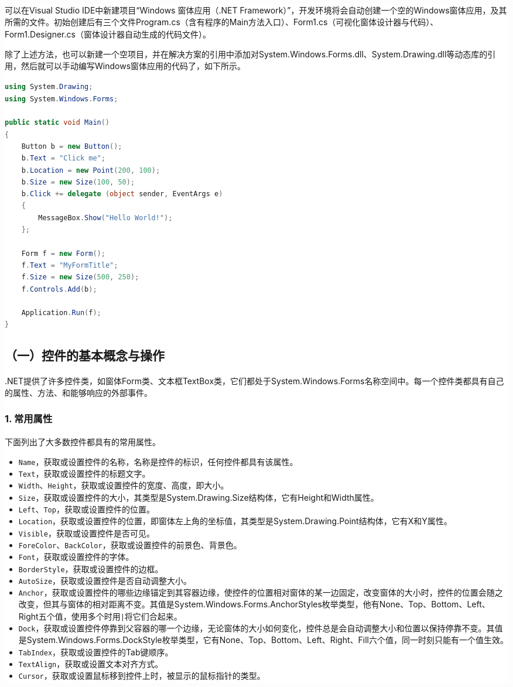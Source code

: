 可以在Visual Studio IDE中新建项目“Windows 窗体应用（.NET Framework）”，开发环境将会自动创建一个空的Windows窗体应用，及其所需的文件。初始创建后有三个文件Program.cs（含有程序的Main方法入口）、Form1.cs（可视化窗体设计器与代码）、Form1.Designer.cs（窗体设计器自动生成的代码文件）。

除了上述方法，也可以新建一个空项目，并在解决方案的引用中添加对System.Windows.Forms.dll、System.Drawing.dll等动态库的引用，然后就可以手动编写Windows窗体应用的代码了，如下所示。

```c#
using System.Drawing;
using System.Windows.Forms;

public static void Main()
{
    Button b = new Button();
    b.Text = "Click me";
    b.Location = new Point(200, 100);
    b.Size = new Size(100, 50);
    b.Click += delegate (object sender, EventArgs e)
    {
        MessageBox.Show("Hello World!");
    };

    Form f = new Form();
    f.Text = "MyFormTitle";
    f.Size = new Size(500, 250);
    f.Controls.Add(b);

    Application.Run(f);
}
```

## （一）控件的基本概念与操作

.NET提供了许多控件类，如窗体Form类、文本框TextBox类，它们都处于System.Windows.Forms名称空间中。每一个控件类都具有自己的属性、方法、和能够响应的外部事件。

### 1. 常用属性

下面列出了大多数控件都具有的常用属性。

- `Name`，获取或设置控件的名称，名称是控件的标识，任何控件都具有该属性。
- `Text`，获取或设置控件的标题文字。
- `Width`、`Height`，获取或设置控件的宽度、高度，即大小。
- `Size`，获取或设置控件的大小，其类型是System.Drawing.Size结构体，它有Height和Width属性。
- `Left`、`Top`，获取或设置控件的位置。
- `Location`，获取或设置控件的位置，即窗体左上角的坐标值，其类型是System.Drawing.Point结构体，它有X和Y属性。
- `Visible`，获取或设置控件是否可见。
- `ForeColor`、`BackColor`，获取或设置控件的前景色、背景色。
- `Font`，获取或设置控件的字体。
- `BorderStyle`，获取或设置控件的边框。
- `AutoSize`，获取或设置控件是否自动调整大小。
- `Anchor`，获取或设置控件的哪些边缘锚定到其容器边缘，使控件的位置相对窗体的某一边固定，改变窗体的大小时，控件的位置会随之改变，但其与窗体的相对距离不变。其值是System.Windows.Forms.AnchorStyles枚举类型，他有None、Top、Bottom、Left、Right五个值，使用多个时用`|`将它们合起来。
- `Dock`，获取或设置控件停靠到父容器的哪一个边缘，无论窗体的大小如何变化，控件总是会自动调整大小和位置以保持停靠不变。其值是System.Windows.Forms.DockStyle枚举类型，它有None、Top、Bottom、Left、Right、Fill六个值，同一时刻只能有一个值生效。
- `TabIndex`，获取或设置控件的Tab键顺序。
- `TextAlign`，获取或设置文本对齐方式。
- `Cursor`，获取或设置鼠标移到控件上时，被显示的鼠标指针的类型。
